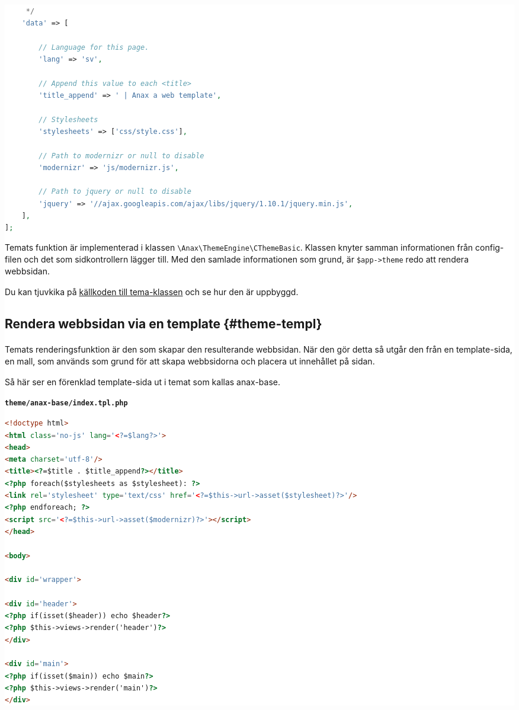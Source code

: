 ```php
     */
    'data' => [

        // Language for this page.
        'lang' => 'sv',

        // Append this value to each <title>
        'title_append' => ' | Anax a web template',

        // Stylesheets
        'stylesheets' => ['css/style.css'],

        // Path to modernizr or null to disable
        'modernizr' => 'js/modernizr.js',

        // Path to jquery or null to disable
        'jquery' => '//ajax.googleapis.com/ajax/libs/jquery/1.10.1/jquery.min.js',
    ],
];
```

Temats funktion är implementerad i klassen `\Anax\ThemeEngine\CThemeBasic`. Klassen knyter samman informationen från config-filen och det som sidkontrollern lägger till. Med den samlade informationen som grund, är `$app->theme` redo att rendera webbsidan.

Du kan tjuvkika på [källkoden till tema-klassen](https://github.com/mosbth/Anax-MVC/blob/master/src/ThemeEngine/CThemeBasic.php) och se hur den är uppbyggd.



Rendera webbsidan via en template {#theme-templ}
------------------------------

Temats renderingsfunktion är den som skapar den resulterande webbsidan. När den gör detta så utgår den från en template-sida, en mall, som används som grund för att skapa webbsidorna och placera ut innehållet på sidan.

Så här ser en förenklad template-sida ut i temat som kallas anax-base.

**`theme/anax-base/index.tpl.php`**

```html
<!doctype html>
<html class='no-js' lang='<?=$lang?>'>
<head>
<meta charset='utf-8'/>
<title><?=$title . $title_append?></title>
<?php foreach($stylesheets as $stylesheet): ?>
<link rel='stylesheet' type='text/css' href='<?=$this->url->asset($stylesheet)?>'/>
<?php endforeach; ?>
<script src='<?=$this->url->asset($modernizr)?>'></script>
</head>

<body>

<div id='wrapper'>

<div id='header'>
<?php if(isset($header)) echo $header?>
<?php $this->views->render('header')?>
</div>

<div id='main'>
<?php if(isset($main)) echo $main?>
<?php $this->views->render('main')?>
</div>

```

[^1]: [Wikipedia: SOLID](http://en.wikipedia.org/wiki/SOLID_(object-oriented_design)).
[^2]: [Wikipedia: Bootstrapping](http://en.wikipedia.org/wiki/Bootstrapping).
[^3]: [PHP The Right Way om dependency injection](http://www.phptherightway.com/#dependency_injection).
[^4]: [Phalcon om dependency injection och service location](http://docs.phalconphp.com/en/latest/reference/di.html).
[^5]: [Wikipedia: Service Location Patter](http://en.wikipedia.org/wiki/Service_locator_pattern).
[^6]: [Wikipedia: Lazy initialization](http://en.wikipedia.org/wiki/Lazy_initialisation).
[^7]: [Wikipedia: Design by contract](http://en.wikipedia.org/wiki/Design_by_contract).